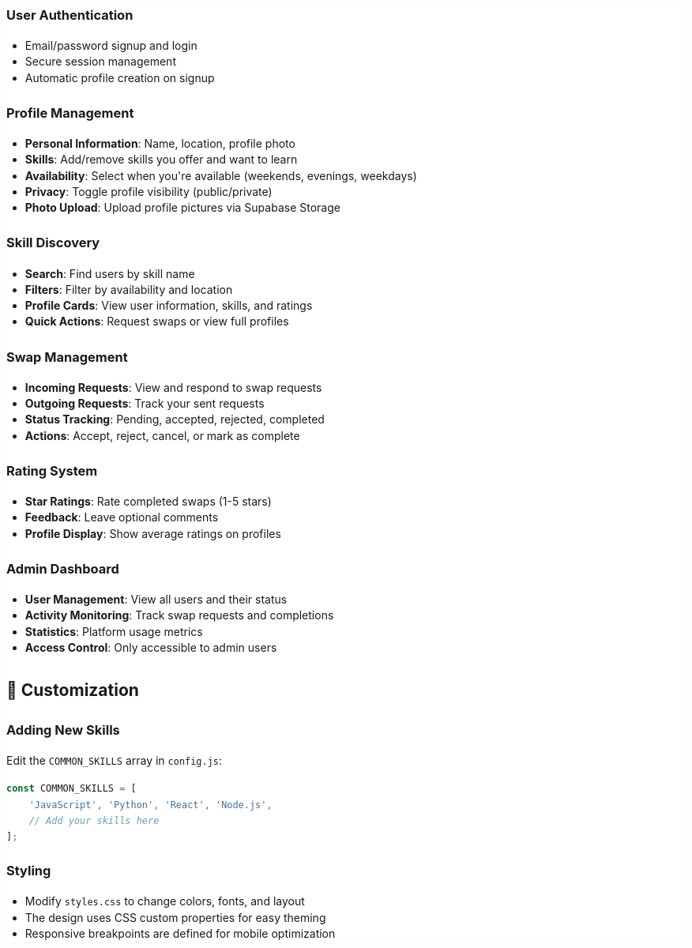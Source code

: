 ### User Authentication
- Email/password signup and login
- Secure session management
- Automatic profile creation on signup

### Profile Management
- **Personal Information**: Name, location, profile photo
- **Skills**: Add/remove skills you offer and want to learn
- **Availability**: Select when you're available (weekends, evenings, weekdays)
- **Privacy**: Toggle profile visibility (public/private)
- **Photo Upload**: Upload profile pictures via Supabase Storage

### Skill Discovery
- **Search**: Find users by skill name
- **Filters**: Filter by availability and location
- **Profile Cards**: View user information, skills, and ratings
- **Quick Actions**: Request swaps or view full profiles

### Swap Management
- **Incoming Requests**: View and respond to swap requests
- **Outgoing Requests**: Track your sent requests
- **Status Tracking**: Pending, accepted, rejected, completed
- **Actions**: Accept, reject, cancel, or mark as complete

### Rating System
- **Star Ratings**: Rate completed swaps (1-5 stars)
- **Feedback**: Leave optional comments
- **Profile Display**: Show average ratings on profiles

### Admin Dashboard
- **User Management**: View all users and their status
- **Activity Monitoring**: Track swap requests and completions
- **Statistics**: Platform usage metrics
- **Access Control**: Only accessible to admin users

## 🔧 Customization

### Adding New Skills
Edit the `COMMON_SKILLS` array in `config.js`:

```javascript
const COMMON_SKILLS = [
    'JavaScript', 'Python', 'React', 'Node.js',
    // Add your skills here
];
```

### Styling
- Modify `styles.css` to change colors, fonts, and layout
- The design uses CSS custom properties for easy theming
- Responsive breakpoints are defined for mobile optimization
